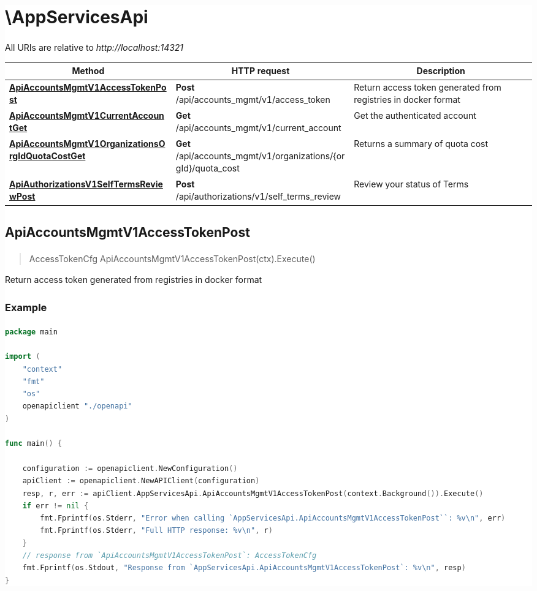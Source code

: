 # \AppServicesApi

All URIs are relative to *http://localhost:14321*

Method | HTTP request | Description
------------- | ------------- | -------------
[**ApiAccountsMgmtV1AccessTokenPost**](AppServicesApi.md#ApiAccountsMgmtV1AccessTokenPost) | **Post** /api/accounts_mgmt/v1/access_token | Return access token generated from registries in docker format
[**ApiAccountsMgmtV1CurrentAccountGet**](AppServicesApi.md#ApiAccountsMgmtV1CurrentAccountGet) | **Get** /api/accounts_mgmt/v1/current_account | Get the authenticated account
[**ApiAccountsMgmtV1OrganizationsOrgIdQuotaCostGet**](AppServicesApi.md#ApiAccountsMgmtV1OrganizationsOrgIdQuotaCostGet) | **Get** /api/accounts_mgmt/v1/organizations/{orgId}/quota_cost | Returns a summary of quota cost
[**ApiAuthorizationsV1SelfTermsReviewPost**](AppServicesApi.md#ApiAuthorizationsV1SelfTermsReviewPost) | **Post** /api/authorizations/v1/self_terms_review | Review your status of Terms



## ApiAccountsMgmtV1AccessTokenPost

> AccessTokenCfg ApiAccountsMgmtV1AccessTokenPost(ctx).Execute()

Return access token generated from registries in docker format

### Example

```go
package main

import (
    "context"
    "fmt"
    "os"
    openapiclient "./openapi"
)

func main() {

    configuration := openapiclient.NewConfiguration()
    apiClient := openapiclient.NewAPIClient(configuration)
    resp, r, err := apiClient.AppServicesApi.ApiAccountsMgmtV1AccessTokenPost(context.Background()).Execute()
    if err != nil {
        fmt.Fprintf(os.Stderr, "Error when calling `AppServicesApi.ApiAccountsMgmtV1AccessTokenPost``: %v\n", err)
        fmt.Fprintf(os.Stderr, "Full HTTP response: %v\n", r)
    }
    // response from `ApiAccountsMgmtV1AccessTokenPost`: AccessTokenCfg
    fmt.Fprintf(os.Stdout, "Response from `AppServicesApi.ApiAccountsMgmtV1AccessTokenPost`: %v\n", resp)
}
```
